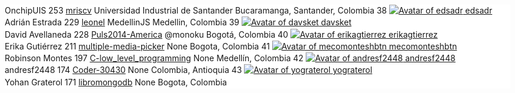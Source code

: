 OnchipUIS</td>
		<td>253</td>
		<td><a href="https://github.com/onchipuis/mriscv">mriscv</a></td>
		<td>Universidad Industrial de Santander </td>
		<td>Bucaramanga, Santander, Colombia</td>
	</tr>
	<tr>
		<td>38</td>
		<td><a href="https://github.com/edsadr"><img src="https://avatars.githubusercontent.com/u/1189785?s=72&u=b4837fa5baea961ccd0e1f157aa1182340df8354&v=4" width="24" alt="Avatar of edsadr"> edsadr</a><br/>
Adrián Estrada</td>
		<td>229</td>
		<td><a href="https://github.com/colombia-dev/leonel">leonel</a></td>
		<td>MedellinJS</td>
		<td>Medellin, Colombia</td>
	</tr>
	<tr>
		<td>39</td>
		<td><a href="https://github.com/davsket"><img src="https://avatars.githubusercontent.com/u/777213?s=72&v=4" width="24" alt="Avatar of davsket"> davsket</a><br/>
David Avellaneda</td>
		<td>228</td>
		<td><a href="https://github.com/freddier/Puls2014-America">Puls2014-America</a></td>
		<td>@monoku </td>
		<td>Bogotá, Colombia</td>
	</tr>
	<tr>
		<td>40</td>
		<td><a href="https://github.com/erikagtierrez"><img src="https://avatars.githubusercontent.com/u/6320574?s=72&u=000dfb47f06c83f331fdd56b635473d49557b585&v=4" width="24" alt="Avatar of erikagtierrez"> erikagtierrez</a><br/>
Erika Gutiérrez</td>
		<td>211</td>
		<td><a href="https://github.com/erikagtierrez/multiple-media-picker">multiple-media-picker</a></td>
		<td>None</td>
		<td>Bogota, Colombia</td>
	</tr>
	<tr>
		<td>41</td>
		<td><a href="https://github.com/mecomonteshbtn"><img src="https://avatars.githubusercontent.com/u/60401292?s=72&u=62de503159bb62c356fccfff0352122fee05cc3d&v=4" width="24" alt="Avatar of mecomonteshbtn"> mecomonteshbtn</a><br/>
Robinson Montes</td>
		<td>197</td>
		<td><a href="https://github.com/mecomonteshbtn/C-low_level_programming">C-low_level_programming</a></td>
		<td>None</td>
		<td>Medellín, Colombia</td>
	</tr>
	<tr>
		<td>42</td>
		<td><a href="https://github.com/andresf2448"><img src="https://avatars.githubusercontent.com/u/58791994?s=72&u=27cd08534297c8448d052eeca40d4be464288690&v=4" width="24" alt="Avatar of andresf2448"> andresf2448</a><br/>
andresf2448</td>
		<td>174</td>
		<td><a href="https://github.com/andresf2448/Coder-30430">Coder-30430</a></td>
		<td>None</td>
		<td>Colombia, Antioquia</td>
	</tr>
	<tr>
		<td>43</td>
		<td><a href="https://github.com/yograterol"><img src="https://avatars.githubusercontent.com/u/3322886?s=72&u=0979500604bac8957b32811303c535ba0db6361a&v=4" width="24" alt="Avatar of yograterol"> yograterol</a><br/>
Yohan Graterol</td>
		<td>171</td>
		<td><a href="https://github.com/yograterol/libromongodb">libromongodb</a></td>
		<td>None</td>
		<td>Bogota, Colombia</td>